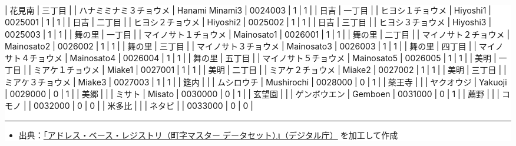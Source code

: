 | 花見南 | 三丁目 |  | ハナミミナミ３チョウメ | Hanami Minami3 | 0024003 | 1 | 1 |
| 日吉 | 一丁目 |  | ヒヨシ１チョウメ | Hiyoshi1 | 0025001 | 1 | 1 |
| 日吉 | 二丁目 |  | ヒヨシ２チョウメ | Hiyoshi2 | 0025002 | 1 | 1 |
| 日吉 | 三丁目 |  | ヒヨシ３チョウメ | Hiyoshi3 | 0025003 | 1 | 1 |
| 舞の里 | 一丁目 |  | マイノサト１チョウメ | Mainosato1 | 0026001 | 1 | 1 |
| 舞の里 | 二丁目 |  | マイノサト２チョウメ | Mainosato2 | 0026002 | 1 | 1 |
| 舞の里 | 三丁目 |  | マイノサト３チョウメ | Mainosato3 | 0026003 | 1 | 1 |
| 舞の里 | 四丁目 |  | マイノサト４チョウメ | Mainosato4 | 0026004 | 1 | 1 |
| 舞の里 | 五丁目 |  | マイノサト５チョウメ | Mainosato5 | 0026005 | 1 | 1 |
| 美明 | 一丁目 |  | ミアケ１チョウメ | Miake1 | 0027001 | 1 | 1 |
| 美明 | 二丁目 |  | ミアケ２チョウメ | Miake2 | 0027002 | 1 | 1 |
| 美明 | 三丁目 |  | ミアケ３チョウメ | Miake3 | 0027003 | 1 | 1 |
| 筵内 |  |  | ムシロウチ | Mushirochi | 0028000 | 0 | 1 |
| 薬王寺 |  |  | ヤクオウジ | Yakuoji | 0029000 | 0 | 1 |
| 美郷 |  |  | ミサト | Misato | 0030000 | 0 | 1 |
| 玄望園 |  |  | ゲンボウエン | Gemboen | 0031000 | 0 | 1 |
| 薦野 |  |  | コモノ |  | 0032000 | 0 | 0 |
| 米多比 |  |  | ネタビ |  | 0033000 | 0 | 0 |

---

- 出典：[「アドレス・ベース・レジストリ（町字マスター データセット）』（デジタル庁）](https://www.digital.go.jp/policies/base_registry_address/) を加工して作成